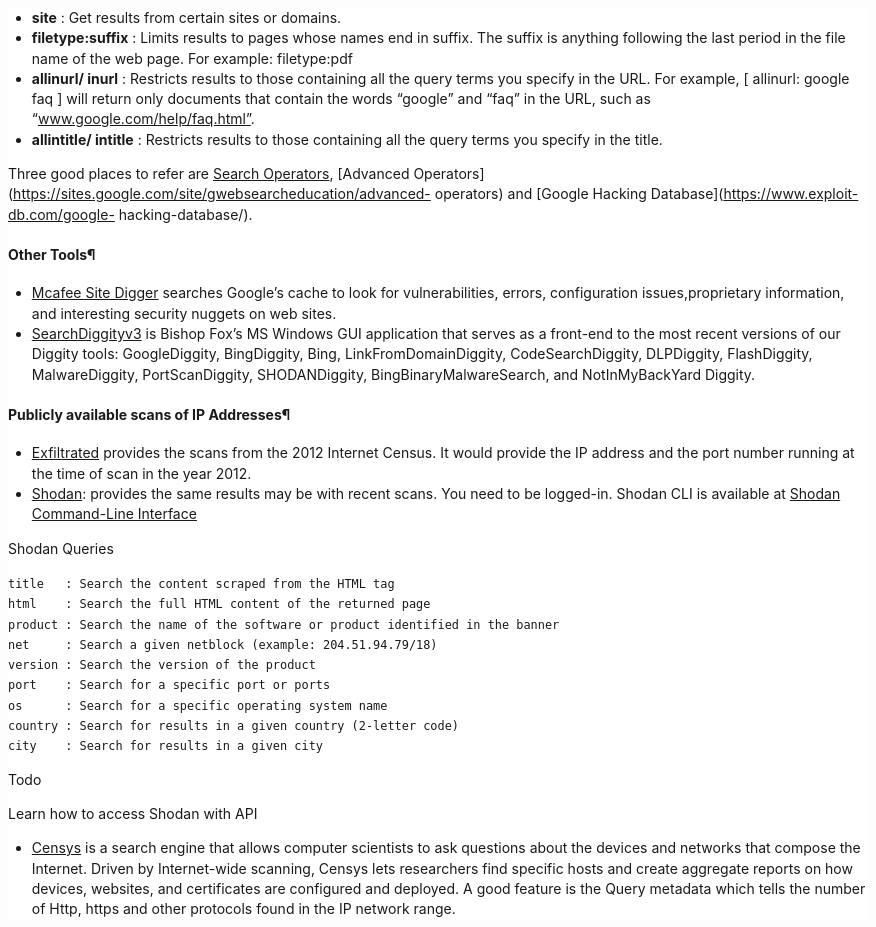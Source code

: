   * **site** : Get results from certain sites or domains.
  * **filetype:suffix** : Limits results to pages whose names end in suffix. The suffix is anything following the last period in the file name of the web page. For example: filetype:pdf
  * **allinurl/ inurl** : Restricts results to those containing all the query terms you specify in the URL. For example, [ allinurl: google faq ] will return only documents that contain the words “google” and “faq” in the URL, such as “www.google.com/help/faq.html”.
  * **allintitle/ intitle** : Restricts results to those containing all the query terms you specify in the title.

Three good places to refer are [Search
Operators](https://support.google.com/websearch/answer/2466433), [Advanced
Operators](https://sites.google.com/site/gwebsearcheducation/advanced-
operators) and [Google Hacking Database](https://www.exploit-db.com/google-
hacking-database/).

#### Other Tools¶

  * [Mcafee Site Digger](http://www.mcafee.com/in/downloads/free-tools/sitedigger.aspx) searches Google’s cache to look for vulnerabilities, errors, configuration issues,proprietary information, and interesting security nuggets on web sites.
  * [SearchDiggityv3](http://www.bishopfox.com/resources/tools/google-hacking-diggity/attack-tools/) is Bishop Fox’s MS Windows GUI application that serves as a front-end to the most recent versions of our Diggity tools: GoogleDiggity, BingDiggity, Bing, LinkFromDomainDiggity, CodeSearchDiggity, DLPDiggity, FlashDiggity, MalwareDiggity, PortScanDiggity, SHODANDiggity, BingBinaryMalwareSearch, and NotInMyBackYard Diggity.

#### Publicly available scans of IP Addresses¶

  * [Exfiltrated](https://exfiltrated.com/) provides the scans from the 2012 Internet Census. It would provide the IP address and the port number running at the time of scan in the year 2012.
  * [Shodan](https://www.shodan.io/): provides the same results may be with recent scans. You need to be logged-in. Shodan CLI is available at [Shodan Command-Line Interface](https://cli.shodan.io/)

Shodan Queries

    
    
    title   : Search the content scraped from the HTML tag
    html    : Search the full HTML content of the returned page
    product : Search the name of the software or product identified in the banner
    net     : Search a given netblock (example: 204.51.94.79/18)
    version : Search the version of the product
    port    : Search for a specific port or ports
    os      : Search for a specific operating system name
    country : Search for results in a given country (2-letter code)
    city    : Search for results in a given city
    

Todo

Learn how to access Shodan with API

  * [Censys](https://censys.io/) is a search engine that allows computer scientists to ask questions about the devices and networks that compose the Internet. Driven by Internet-wide scanning, Censys lets researchers find specific hosts and create aggregate reports on how devices, websites, and certificates are configured and deployed. A good feature is the Query metadata which tells the number of Http, https and other protocols found in the IP network range.
